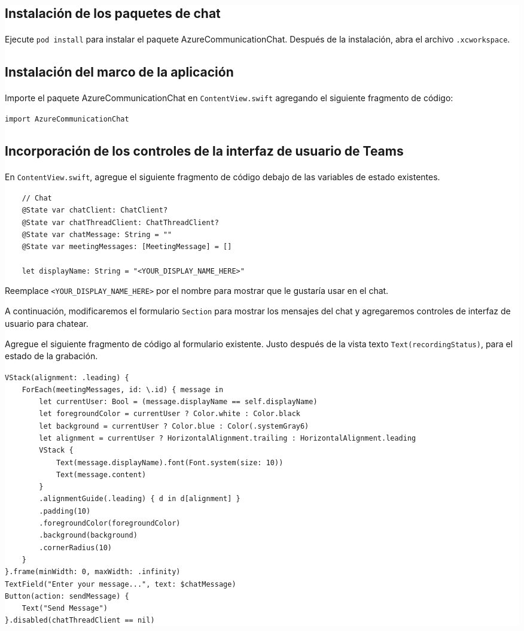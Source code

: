 ## <a name="install-the-chat-packages"></a>Instalación de los paquetes de chat

Ejecute `pod install` para instalar el paquete AzureCommunicationChat.
Después de la instalación, abra el archivo `.xcworkspace`.

## <a name="set-up-the-app-framework"></a>Instalación del marco de la aplicación

Importe el paquete AzureCommunicationChat en `ContentView.swift` agregando el siguiente fragmento de código:

```
import AzureCommunicationChat
```

## <a name="add-the-teams-ui-controls"></a>Incorporación de los controles de la interfaz de usuario de Teams

En `ContentView.swift`, agregue el siguiente fragmento de código debajo de las variables de estado existentes. 

```
    // Chat
    @State var chatClient: ChatClient?
    @State var chatThreadClient: ChatThreadClient?
    @State var chatMessage: String = ""
    @State var meetingMessages: [MeetingMessage] = []

    let displayName: String = "<YOUR_DISPLAY_NAME_HERE>"
```

Reemplace `<YOUR_DISPLAY_NAME_HERE>` por el nombre para mostrar que le gustaría usar en el chat.

A continuación, modificaremos el formulario `Section` para mostrar los mensajes del chat y agregaremos controles de interfaz de usuario para chatear.

Agregue el siguiente fragmento de código al formulario existente. Justo después de la vista texto `Text(recordingStatus)`, para el estado de la grabación.

```
VStack(alignment: .leading) {
    ForEach(meetingMessages, id: \.id) { message in
        let currentUser: Bool = (message.displayName == self.displayName)
        let foregroundColor = currentUser ? Color.white : Color.black
        let background = currentUser ? Color.blue : Color(.systemGray6)
        let alignment = currentUser ? HorizontalAlignment.trailing : HorizontalAlignment.leading
        VStack {
            Text(message.displayName).font(Font.system(size: 10))
            Text(message.content)
        }
        .alignmentGuide(.leading) { d in d[alignment] }
        .padding(10)
        .foregroundColor(foregroundColor)
        .background(background)
        .cornerRadius(10)
    }
}.frame(minWidth: 0, maxWidth: .infinity)
TextField("Enter your message...", text: $chatMessage)
Button(action: sendMessage) {
    Text("Send Message")
}.disabled(chatThreadClient == nil)
```
